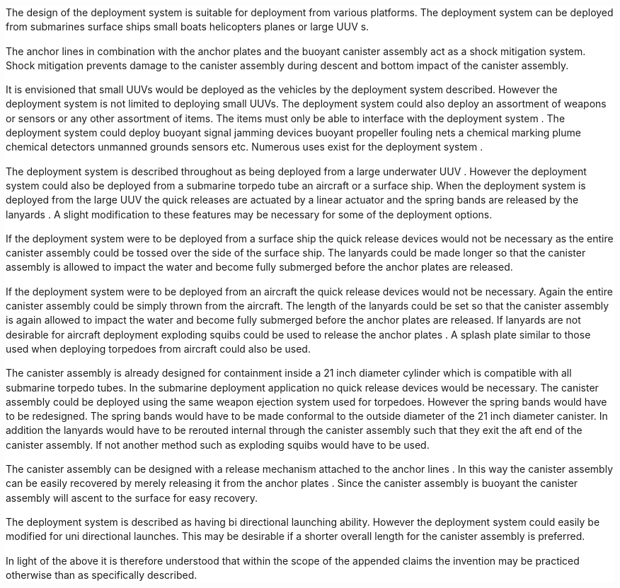 The design of the deployment system is suitable for deployment from various platforms. The deployment system can be deployed from submarines surface ships small boats helicopters planes or large UUV s.

The anchor lines in combination with the anchor plates and the buoyant canister assembly act as a shock mitigation system. Shock mitigation prevents damage to the canister assembly during descent and bottom impact of the canister assembly.

It is envisioned that small UUVs would be deployed as the vehicles by the deployment system described. However the deployment system is not limited to deploying small UUVs. The deployment system could also deploy an assortment of weapons or sensors or any other assortment of items. The items must only be able to interface with the deployment system . The deployment system could deploy buoyant signal jamming devices buoyant propeller fouling nets a chemical marking plume chemical detectors unmanned grounds sensors etc. Numerous uses exist for the deployment system .

The deployment system is described throughout as being deployed from a large underwater UUV . However the deployment system could also be deployed from a submarine torpedo tube an aircraft or a surface ship. When the deployment system is deployed from the large UUV the quick releases are actuated by a linear actuator and the spring bands are released by the lanyards . A slight modification to these features may be necessary for some of the deployment options.

If the deployment system were to be deployed from a surface ship the quick release devices would not be necessary as the entire canister assembly could be tossed over the side of the surface ship. The lanyards could be made longer so that the canister assembly is allowed to impact the water and become fully submerged before the anchor plates are released.

If the deployment system were to be deployed from an aircraft the quick release devices would not be necessary. Again the entire canister assembly could be simply thrown from the aircraft. The length of the lanyards could be set so that the canister assembly is again allowed to impact the water and become fully submerged before the anchor plates are released. If lanyards are not desirable for aircraft deployment exploding squibs could be used to release the anchor plates . A splash plate similar to those used when deploying torpedoes from aircraft could also be used.

The canister assembly is already designed for containment inside a 21 inch diameter cylinder which is compatible with all submarine torpedo tubes. In the submarine deployment application no quick release devices would be necessary. The canister assembly could be deployed using the same weapon ejection system used for torpedoes. However the spring bands would have to be redesigned. The spring bands would have to be made conformal to the outside diameter of the 21 inch diameter canister. In addition the lanyards would have to be rerouted internal through the canister assembly such that they exit the aft end of the canister assembly. If not another method such as exploding squibs would have to be used.

The canister assembly can be designed with a release mechanism attached to the anchor lines . In this way the canister assembly can be easily recovered by merely releasing it from the anchor plates . Since the canister assembly is buoyant the canister assembly will ascent to the surface for easy recovery.

The deployment system is described as having bi directional launching ability. However the deployment system could easily be modified for uni directional launches. This may be desirable if a shorter overall length for the canister assembly is preferred.

In light of the above it is therefore understood that within the scope of the appended claims the invention may be practiced otherwise than as specifically described.

